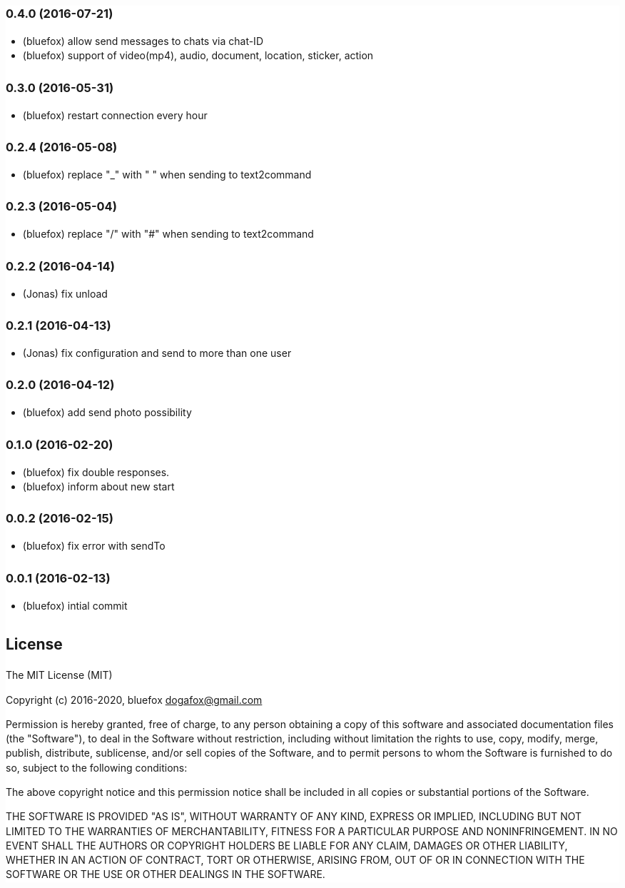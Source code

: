 ### 0.4.0 (2016-07-21)
* (bluefox) allow send messages to chats via chat-ID
* (bluefox) support of video(mp4), audio, document, location, sticker, action

### 0.3.0 (2016-05-31)
* (bluefox) restart connection every hour

### 0.2.4 (2016-05-08)
* (bluefox) replace "_" with " " when sending to text2command

### 0.2.3 (2016-05-04)
* (bluefox) replace "/" with "#" when sending to text2command

### 0.2.2 (2016-04-14)
* (Jonas) fix unload

### 0.2.1 (2016-04-13)
* (Jonas) fix configuration and send to more than one user

### 0.2.0 (2016-04-12)
* (bluefox) add send photo possibility

### 0.1.0 (2016-02-20)
* (bluefox) fix double responses.
* (bluefox) inform about new start

### 0.0.2 (2016-02-15)
* (bluefox) fix error with sendTo

### 0.0.1 (2016-02-13)
* (bluefox) intial commit

## License

The MIT License (MIT)

Copyright (c) 2016-2020, bluefox <dogafox@gmail.com>

Permission is hereby granted, free of charge, to any person obtaining a copy
of this software and associated documentation files (the "Software"), to deal
in the Software without restriction, including without limitation the rights
to use, copy, modify, merge, publish, distribute, sublicense, and/or sell
copies of the Software, and to permit persons to whom the Software is
furnished to do so, subject to the following conditions:

The above copyright notice and this permission notice shall be included in
all copies or substantial portions of the Software.

THE SOFTWARE IS PROVIDED "AS IS", WITHOUT WARRANTY OF ANY KIND, EXPRESS OR
IMPLIED, INCLUDING BUT NOT LIMITED TO THE WARRANTIES OF MERCHANTABILITY,
FITNESS FOR A PARTICULAR PURPOSE AND NONINFRINGEMENT. IN NO EVENT SHALL THE
AUTHORS OR COPYRIGHT HOLDERS BE LIABLE FOR ANY CLAIM, DAMAGES OR OTHER
LIABILITY, WHETHER IN AN ACTION OF CONTRACT, TORT OR OTHERWISE, ARISING FROM,
OUT OF OR IN CONNECTION WITH THE SOFTWARE OR THE USE OR OTHER DEALINGS IN
THE SOFTWARE.